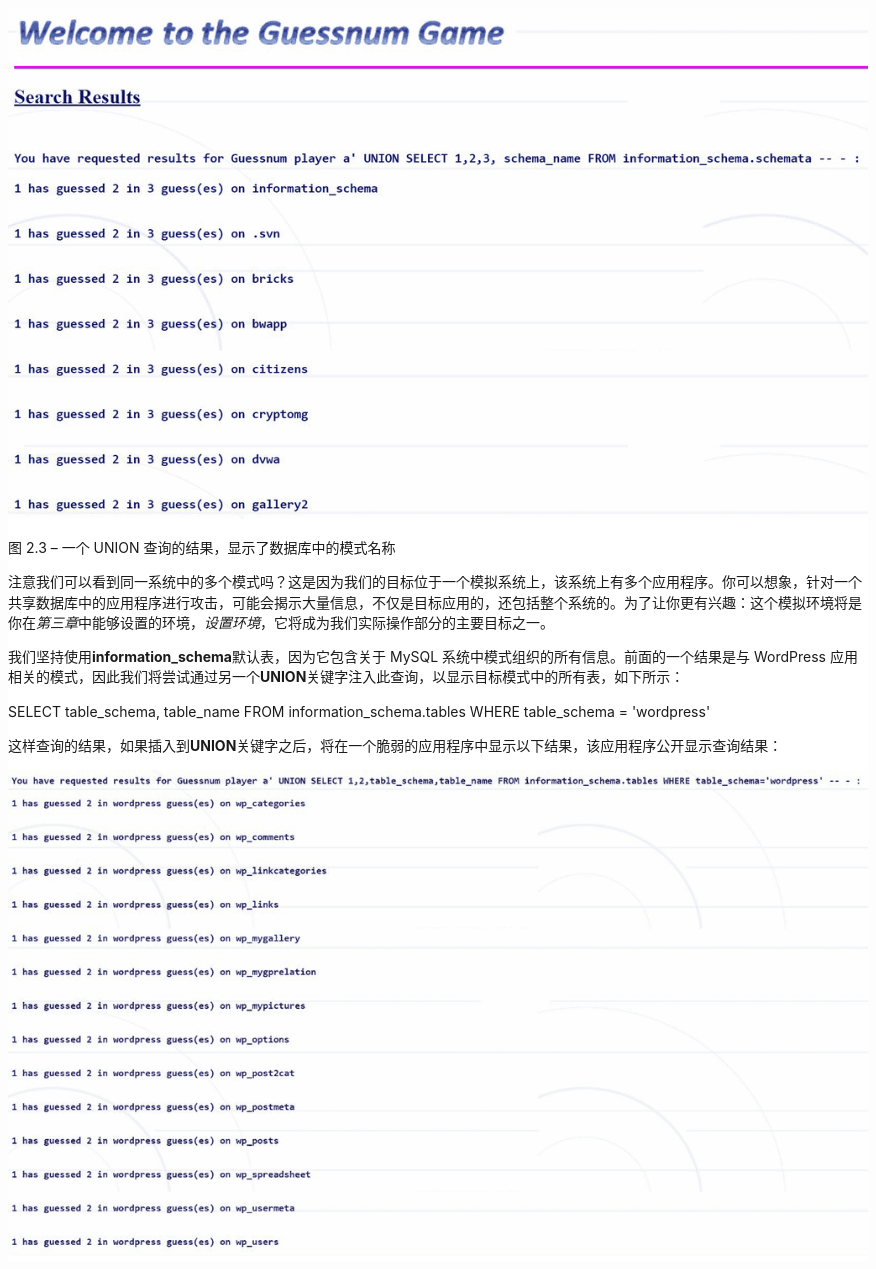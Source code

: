 ![图 2.3 – 一个 UNION 查询的结果，显示了数据库中的模式名称](img/B15632_02_003.jpg)

图 2.3 – 一个 UNION 查询的结果，显示了数据库中的模式名称

注意我们可以看到同一系统中的多个模式吗？这是因为我们的目标位于一个模拟系统上，该系统上有多个应用程序。你可以想象，针对一个共享数据库中的应用程序进行攻击，可能会揭示大量信息，不仅是目标应用的，还包括整个系统的。为了让你更有兴趣：这个模拟环境将是你在*第三章*中能够设置的环境，*设置环境*，它将成为我们实际操作部分的主要目标之一。

我们坚持使用**information_schema**默认表，因为它包含关于 MySQL 系统中模式组织的所有信息。前面的一个结果是与 WordPress 应用相关的模式，因此我们将尝试通过另一个**UNION**关键字注入此查询，以显示目标模式中的所有表，如下所示：

SELECT table_schema, table_name FROM information_schema.tables WHERE table_schema = 'wordpress'

这样查询的结果，如果插入到**UNION**关键字之后，将在一个脆弱的应用程序中显示以下结果，该应用程序公开显示查询结果：

![图 2.4 – 显示目标模式中的模式和表名的 UNION 查询结果](img/B15632_02_004.jpg)

